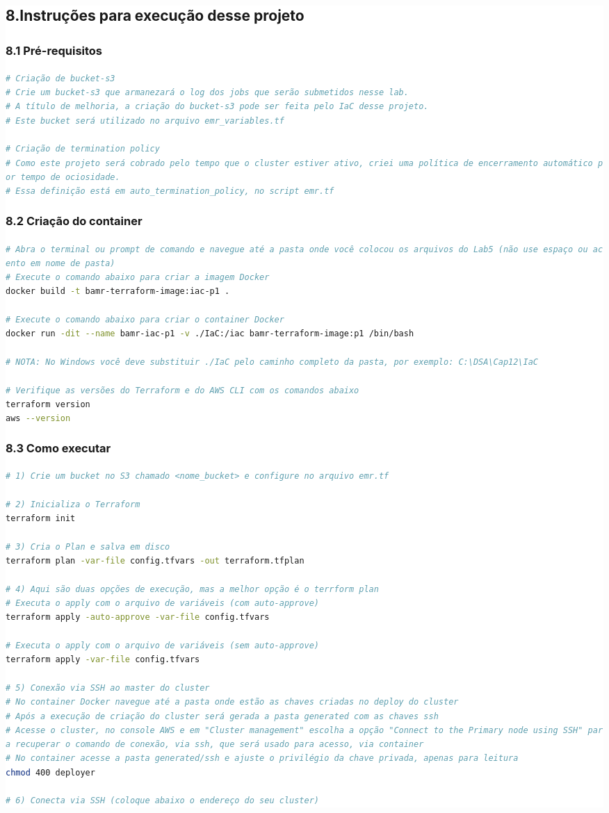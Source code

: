 

## **8.Instruções para execução desse projeto**
### **8.1 Pré-requisitos**
``` bash
# Criação de bucket-s3
# Crie um bucket-s3 que armanezará o log dos jobs que serão submetidos nesse lab.
# A título de melhoria, a criação do bucket-s3 pode ser feita pelo IaC desse projeto.
# Este bucket será utilizado no arquivo emr_variables.tf

# Criação de termination policy
# Como este projeto será cobrado pelo tempo que o cluster estiver ativo, criei uma política de encerramento automático por tempo de ociosidade.
# Essa definição está em auto_termination_policy, no script emr.tf
``` 


### **8.2 Criação do container**
``` bash
# Abra o terminal ou prompt de comando e navegue até a pasta onde você colocou os arquivos do Lab5 (não use espaço ou acento em nome de pasta)
# Execute o comando abaixo para criar a imagem Docker
docker build -t bamr-terraform-image:iac-p1 .

# Execute o comando abaixo para criar o container Docker
docker run -dit --name bamr-iac-p1 -v ./IaC:/iac bamr-terraform-image:p1 /bin/bash

# NOTA: No Windows você deve substituir ./IaC pelo caminho completo da pasta, por exemplo: C:\DSA\Cap12\IaC

# Verifique as versões do Terraform e do AWS CLI com os comandos abaixo
terraform version
aws --version
```

### **8.3 Como executar**
``` bash
# 1) Crie um bucket no S3 chamado <nome_bucket> e configure no arquivo emr.tf

# 2) Inicializa o Terraform
terraform init

# 3) Cria o Plan e salva em disco
terraform plan -var-file config.tfvars -out terraform.tfplan

# 4) Aqui são duas opções de execução, mas a melhor opção é o terrform plan
# Executa o apply com o arquivo de variáveis (com auto-approve)
terraform apply -auto-approve -var-file config.tfvars

# Executa o apply com o arquivo de variáveis (sem auto-approve)
terraform apply -var-file config.tfvars

# 5) Conexão via SSH ao master do cluster
# No container Docker navegue até a pasta onde estão as chaves criadas no deploy do cluster
# Após a execução de criação do cluster será gerada a pasta generated com as chaves ssh
# Acesse o cluster, no console AWS e em "Cluster management" escolha a opção "Connect to the Primary node using SSH" para recuperar o comando de conexão, via ssh, que será usado para acesso, via container
# No container acesse a pasta generated/ssh e ajuste o privilégio da chave privada, apenas para leitura
chmod 400 deployer

# 6) Conecta via SSH (coloque abaixo o endereço do seu cluster)
```